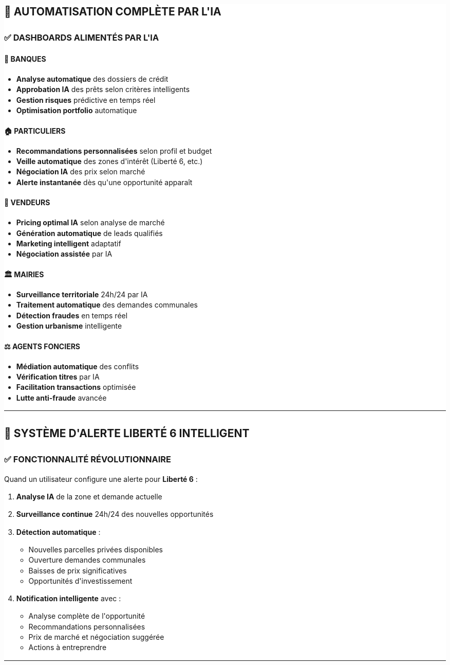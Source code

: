 
## 🔄 AUTOMATISATION COMPLÈTE PAR L'IA

### ✅ **DASHBOARDS ALIMENTÉS PAR L'IA**

#### 🏦 **BANQUES**
- **Analyse automatique** des dossiers de crédit
- **Approbation IA** des prêts selon critères intelligents
- **Gestion risques** prédictive en temps réel
- **Optimisation portfolio** automatique

#### 🏠 **PARTICULIERS**  
- **Recommandations personnalisées** selon profil et budget
- **Veille automatique** des zones d'intérêt (Liberté 6, etc.)
- **Négociation IA** des prix selon marché
- **Alerte instantanée** dès qu'une opportunité apparaît

#### 🏪 **VENDEURS**
- **Pricing optimal IA** selon analyse de marché
- **Génération automatique** de leads qualifiés
- **Marketing intelligent** adaptatif
- **Négociation assistée** par IA

#### 🏛️ **MAIRIES**
- **Surveillance territoriale** 24h/24 par IA
- **Traitement automatique** des demandes communales
- **Détection fraudes** en temps réel
- **Gestion urbanisme** intelligente

#### ⚖️ **AGENTS FONCIERS**
- **Médiation automatique** des conflits
- **Vérification titres** par IA
- **Facilitation transactions** optimisée
- **Lutte anti-fraude** avancée

---

## 🚨 SYSTÈME D'ALERTE LIBERTÉ 6 INTELLIGENT

### ✅ **FONCTIONNALITÉ RÉVOLUTIONNAIRE**
Quand un utilisateur configure une alerte pour **Liberté 6** :

1. **Analyse IA** de la zone et demande actuelle
2. **Surveillance continue** 24h/24 des nouvelles opportunités
3. **Détection automatique** :
   - Nouvelles parcelles privées disponibles
   - Ouverture demandes communales
   - Baisses de prix significatives
   - Opportunités d'investissement

4. **Notification intelligente** avec :
   - Analyse complète de l'opportunité
   - Recommandations personnalisées
   - Prix de marché et négociation suggérée
   - Actions à entreprendre

---